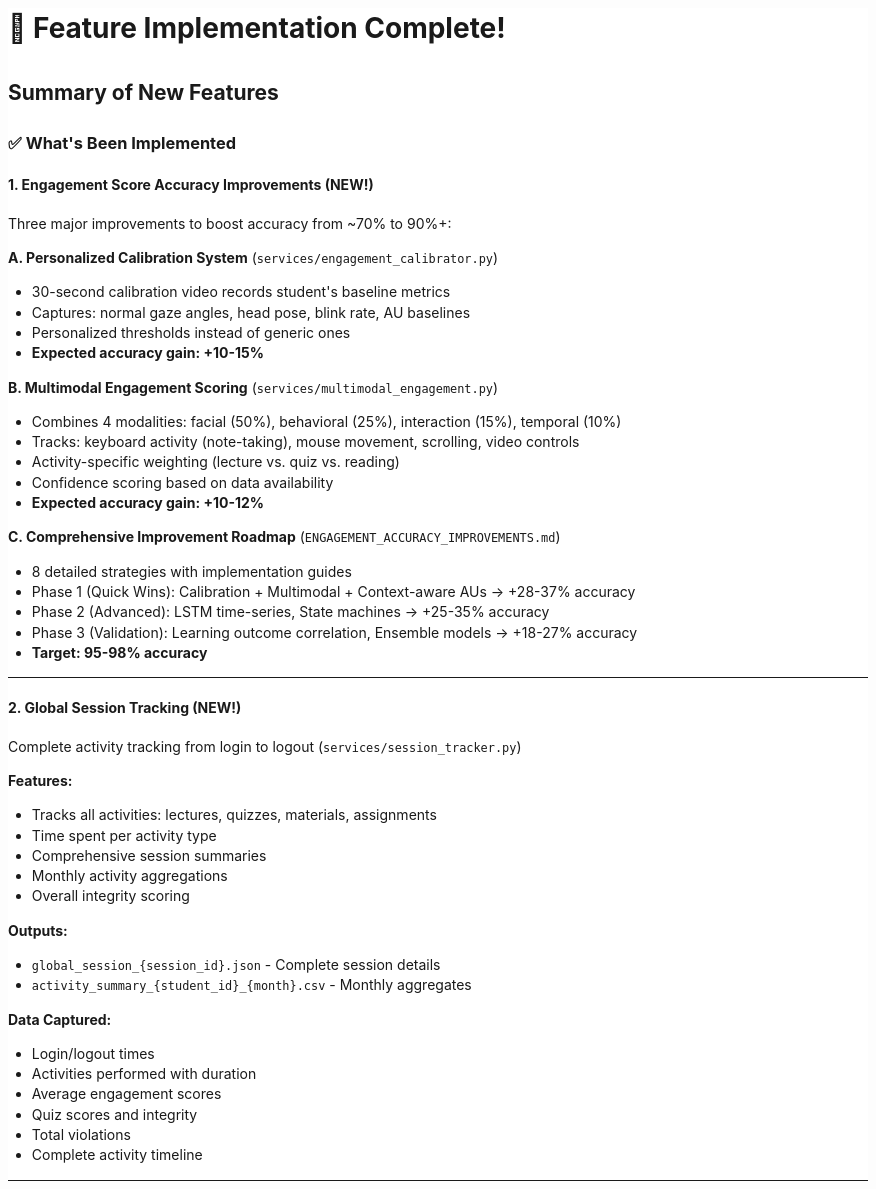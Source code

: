 # 🎉 Feature Implementation Complete!

## Summary of New Features

### ✅ What's Been Implemented

#### 1. **Engagement Score Accuracy Improvements** (NEW!)
Three major improvements to boost accuracy from ~70% to 90%+:

**A. Personalized Calibration System** (`services/engagement_calibrator.py`)
- 30-second calibration video records student's baseline metrics
- Captures: normal gaze angles, head pose, blink rate, AU baselines
- Personalized thresholds instead of generic ones
- **Expected accuracy gain: +10-15%**

**B. Multimodal Engagement Scoring** (`services/multimodal_engagement.py`)
- Combines 4 modalities: facial (50%), behavioral (25%), interaction (15%), temporal (10%)
- Tracks: keyboard activity (note-taking), mouse movement, scrolling, video controls
- Activity-specific weighting (lecture vs. quiz vs. reading)
- Confidence scoring based on data availability
- **Expected accuracy gain: +10-12%**

**C. Comprehensive Improvement Roadmap** (`ENGAGEMENT_ACCURACY_IMPROVEMENTS.md`)
- 8 detailed strategies with implementation guides
- Phase 1 (Quick Wins): Calibration + Multimodal + Context-aware AUs → +28-37% accuracy
- Phase 2 (Advanced): LSTM time-series, State machines → +25-35% accuracy
- Phase 3 (Validation): Learning outcome correlation, Ensemble models → +18-27% accuracy
- **Target: 95-98% accuracy**

---

#### 2. **Global Session Tracking** (NEW!)
Complete activity tracking from login to logout (`services/session_tracker.py`)

**Features:**
- Tracks all activities: lectures, quizzes, materials, assignments
- Time spent per activity type
- Comprehensive session summaries
- Monthly activity aggregations
- Overall integrity scoring

**Outputs:**
- `global_session_{session_id}.json` - Complete session details
- `activity_summary_{student_id}_{month}.csv` - Monthly aggregates

**Data Captured:**
- Login/logout times
- Activities performed with duration
- Average engagement scores
- Quiz scores and integrity
- Total violations
- Complete activity timeline

---